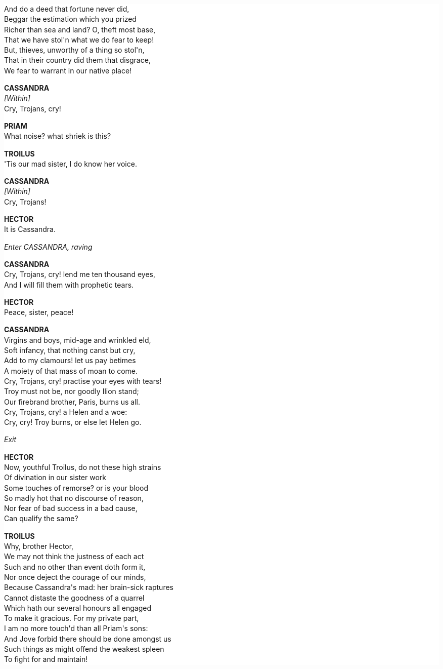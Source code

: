 And do a deed that fortune never did,  
Beggar the estimation which you prized  
Richer than sea and land? O, theft most base,  
That we have stol'n what we do fear to keep!  
But, thieves, unworthy of a thing so stol'n,  
That in their country did them that disgrace,  
We fear to warrant in our native place!

**CASSANDRA**  
*\[Within]*  
Cry, Trojans, cry!

**PRIAM**  
What noise? what shriek is this?

**TROILUS**  
'Tis our mad sister, I do know her voice.

**CASSANDRA**  
*\[Within]*  
Cry, Trojans!

**HECTOR**  
It is Cassandra.

*Enter CASSANDRA, raving*

**CASSANDRA**  
Cry, Trojans, cry! lend me ten thousand eyes,  
And I will fill them with prophetic tears.

**HECTOR**  
Peace, sister, peace!

**CASSANDRA**  
Virgins and boys, mid-age and wrinkled eld,  
Soft infancy, that nothing canst but cry,  
Add to my clamours! let us pay betimes  
A moiety of that mass of moan to come.  
Cry, Trojans, cry! practise your eyes with tears!  
Troy must not be, nor goodly Ilion stand;  
Our firebrand brother, Paris, burns us all.  
Cry, Trojans, cry! a Helen and a woe:  
Cry, cry! Troy burns, or else let Helen go.

*Exit*

**HECTOR**  
Now, youthful Troilus, do not these high strains  
Of divination in our sister work  
Some touches of remorse? or is your blood  
So madly hot that no discourse of reason,  
Nor fear of bad success in a bad cause,  
Can qualify the same?

**TROILUS**  
Why, brother Hector,  
We may not think the justness of each act  
Such and no other than event doth form it,  
Nor once deject the courage of our minds,  
Because Cassandra's mad: her brain-sick raptures  
Cannot distaste the goodness of a quarrel  
Which hath our several honours all engaged  
To make it gracious. For my private part,  
I am no more touch'd than all Priam's sons:  
And Jove forbid there should be done amongst us  
Such things as might offend the weakest spleen  
To fight for and maintain!
